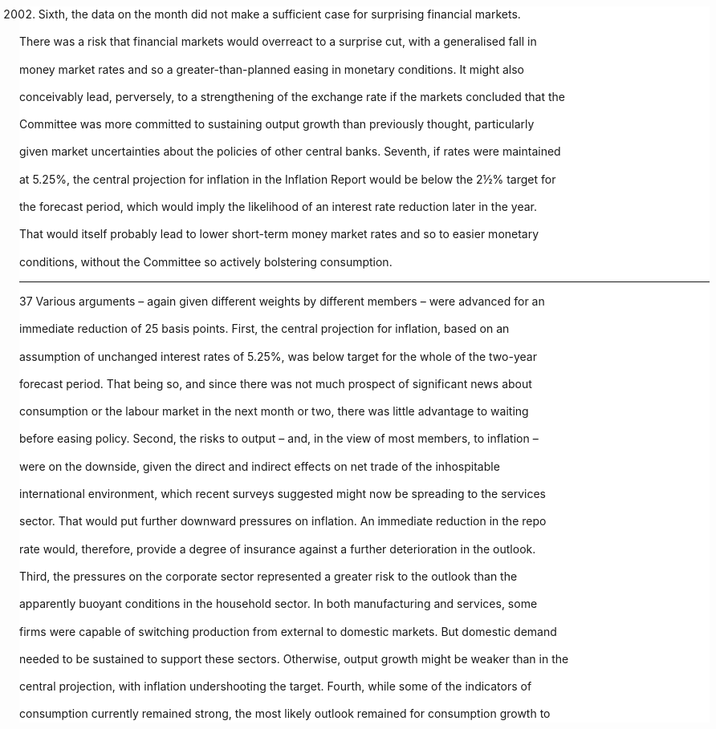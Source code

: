 2002. Sixth, the data on the month did not make a sufficient case for surprising financial markets.

There was a risk that financial markets would overreact to a surprise cut, with a generalised fall in

money market rates and so a greater-than-planned easing in monetary conditions. It might also

conceivably lead, perversely, to a strengthening of the exchange rate if the markets concluded that the

Committee was more committed to sustaining output growth than previously thought, particularly

given market uncertainties about the policies of other central banks. Seventh, if rates were maintained

at 5.25%, the central projection for inflation in the Inflation Report would be below the 2½% target for

the forecast period, which would imply the likelihood of an interest rate reduction later in the year.

That would itself probably lead to lower short-term money market rates and so to easier monetary

conditions, without the Committee so actively bolstering consumption.


-----

37 Various arguments – again given different weights by different members – were advanced for an

immediate reduction of 25 basis points. First, the central projection for inflation, based on an

assumption of unchanged interest rates of 5.25%, was below target for the whole of the two-year

forecast period. That being so, and since there was not much prospect of significant news about

consumption or the labour market in the next month or two, there was little advantage to waiting

before easing policy. Second, the risks to output – and, in the view of most members, to inflation –

were on the downside, given the direct and indirect effects on net trade of the inhospitable

international environment, which recent surveys suggested might now be spreading to the services

sector. That would put further downward pressures on inflation. An immediate reduction in the repo

rate would, therefore, provide a degree of insurance against a further deterioration in the outlook.

Third, the pressures on the corporate sector represented a greater risk to the outlook than the

apparently buoyant conditions in the household sector. In both manufacturing and services, some

firms were capable of switching production from external to domestic markets. But domestic demand

needed to be sustained to support these sectors. Otherwise, output growth might be weaker than in the

central projection, with inflation undershooting the target. Fourth, while some of the indicators of

consumption currently remained strong, the most likely outlook remained for consumption growth to
